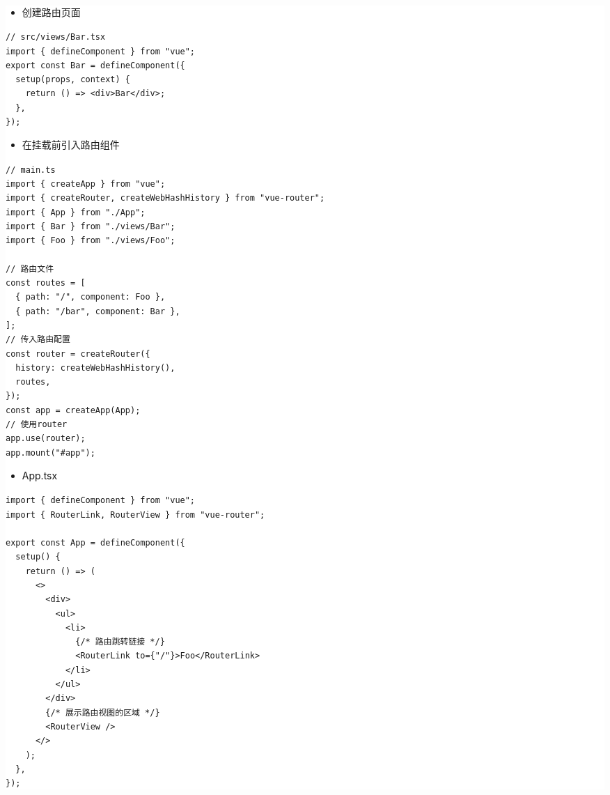 - 创建路由页面


```tsx
// src/views/Bar.tsx
import { defineComponent } from "vue";
export const Bar = defineComponent({
  setup(props, context) {
    return () => <div>Bar</div>;
  },
});
```

- 在挂载前引入路由组件


```tsx
// main.ts
import { createApp } from "vue";
import { createRouter, createWebHashHistory } from "vue-router";
import { App } from "./App";
import { Bar } from "./views/Bar";
import { Foo } from "./views/Foo";

// 路由文件
const routes = [
  { path: "/", component: Foo },
  { path: "/bar", component: Bar },
];
// 传入路由配置
const router = createRouter({
  history: createWebHashHistory(),
  routes,
});
const app = createApp(App);
// 使用router
app.use(router);
app.mount("#app");
```

- App.tsx


```tsx
import { defineComponent } from "vue";
import { RouterLink, RouterView } from "vue-router";

export const App = defineComponent({
  setup() {
    return () => (
      <>
        <div>
          <ul>
            <li>
              {/* 路由跳转链接 */}
              <RouterLink to={"/"}>Foo</RouterLink>
            </li>
          </ul>
        </div>
        {/* 展示路由视图的区域 */}
        <RouterView />
      </>
    );
  },
});
```
